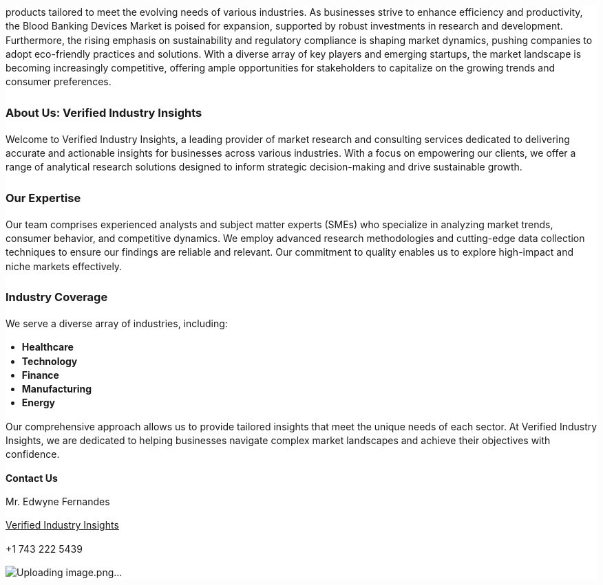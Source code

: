 products tailored to meet the evolving needs of various industries. As businesses strive to enhance efficiency and productivity, the Blood Banking Devices Market is poised for expansion, supported by robust investments in research and development. Furthermore, the rising emphasis on sustainability and regulatory compliance is shaping market dynamics, pushing companies to adopt eco-friendly practices and solutions. With a diverse array of key players and emerging startups, the market landscape is becoming increasingly competitive, offering ample opportunities for stakeholders to capitalize on the growing trends and consumer preferences.</p><h3>About Us: Verified Industry Insights</h3><p>Welcome to Verified Industry Insights, a leading provider of market research and consulting services dedicated to delivering accurate and actionable insights for businesses across various industries. With a focus on empowering our clients, we offer a range of analytical research solutions designed to inform strategic decision-making and drive sustainable growth.</p><h3>Our Expertise</h3><p>Our team comprises experienced analysts and subject matter experts (SMEs) who specialize in analyzing market trends, consumer behavior, and competitive dynamics. We employ advanced research methodologies and cutting-edge data collection techniques to ensure our findings are reliable and relevant. Our commitment to quality enables us to explore high-impact and niche markets effectively.</p><h3>Industry Coverage</h3><p>We serve a diverse array of industries, including:</p><ul><li><strong>Healthcare</strong></li><li><strong>Technology</strong></li><li><strong>Finance</strong></li><li><strong>Manufacturing</strong></li><li><strong>Energy</strong></li></ul><p>Our comprehensive approach allows us to provide tailored insights that meet the unique needs of each sector. At Verified Industry Insights, we are dedicated to helping businesses navigate complex market landscapes and achieve their objectives with confidence.</p><p><strong>Contact Us</strong></p><p>Mr. Edwyne Fernandes</p><p><a href="https://www.verifiedindustryinsights.com/">Verified Industry Insights</a></p><p>+1 743 222 5439</p>
![Uploading image.png…]()
